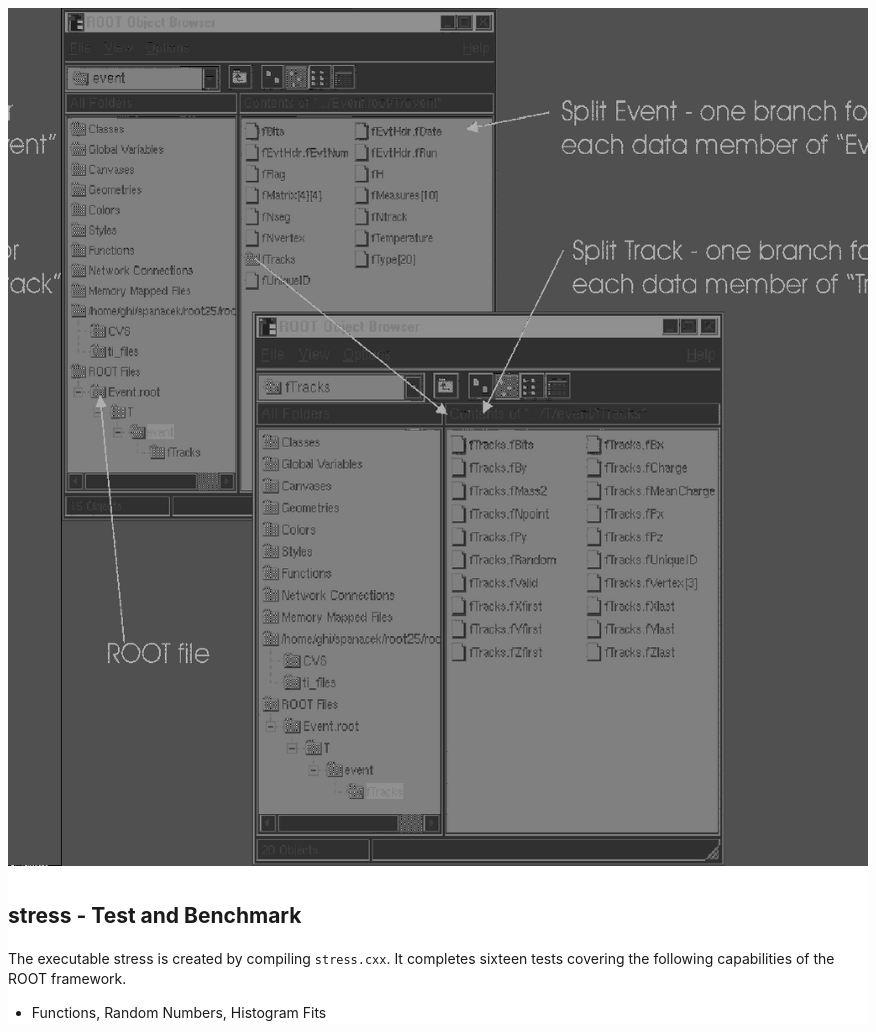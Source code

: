 ![](pictures/080001FB.png)

stress - Test and Benchmark
---------------------------

The executable stress is created by compiling `stress.cxx`. It completes
sixteen tests covering the following capabilities of the ROOT framework.

-   Functions, Random Numbers, Histogram Fits
